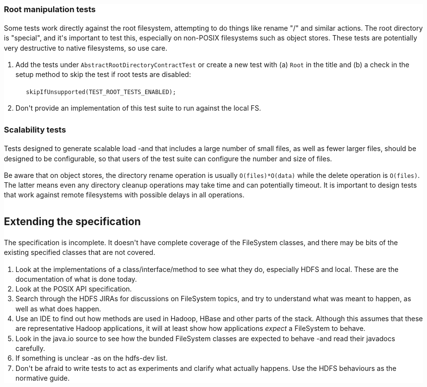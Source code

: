 
### Root manipulation tests

Some tests work directly against the root filesystem, attempting to do things like rename "/" and similar actions. The root directory is "special", and it's important to test this, especially on non-POSIX filesystems such as object stores. These tests are potentially very destructive to native filesystems, so use care.

1. Add the tests under `AbstractRootDirectoryContractTest` or create a new test with (a) `Root` in the title and (b) a check in the setup method to skip the test if root tests are disabled:

          skipIfUnsupported(TEST_ROOT_TESTS_ENABLED);

1. Don't provide an implementation of this test suite to run against the local FS.

### Scalability tests

Tests designed to generate scalable load -and that includes a large number of small files, as well as fewer larger files, should be designed to be configurable, so that users of the test
suite can configure the number and size of files.

Be aware that on object stores, the directory rename operation is usually `O(files)*O(data)` while the delete operation is `O(files)`. The latter means even any directory cleanup operations may take time and can potentially timeout. It is important to design tests that work against remote filesystems with possible delays in all operations.

## Extending the specification

The specification is incomplete. It doesn't have complete coverage of the FileSystem classes, and there may be bits of the existing specified classes that are not covered.

1. Look at the implementations of a class/interface/method to see what they do, especially HDFS and local. These are the documentation of what is done today.
2. Look at the POSIX API specification.
3. Search through the HDFS JIRAs for discussions on FileSystem topics, and try to understand what was meant to happen, as well as what does happen.
4. Use an IDE to find out how methods are used in Hadoop, HBase and other parts of the stack. Although this assumes that these are representative Hadoop applications, it will at least show how applications *expect* a FileSystem to behave.
5. Look in the java.io source to see how the bunded FileSystem classes are expected to behave -and read their javadocs carefully.
5. If something is unclear -as on the hdfs-dev list.
6. Don't be afraid to write tests to act as experiments and clarify what actually happens. Use the HDFS behaviours as the normative guide.
